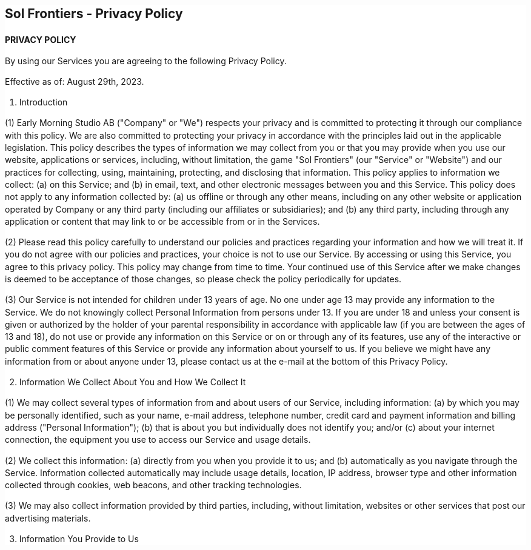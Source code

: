 ## Sol Frontiers - Privacy Policy

**PRIVACY POLICY**

By using our Services you are agreeing to the following Privacy Policy.

Effective as of: August 29th, 2023.

1. Introduction

(1) Early Morning Studio AB (&quot;Company&quot; or &quot;We&quot;) respects your privacy and is committed to protecting it through our compliance with this policy. We are also committed to protecting your privacy in accordance with the principles laid out in the applicable legislation. This policy describes the types of information we may collect from you or that you may provide when you use our website, applications or services, including, without limitation, the game &quot;Sol Frontiers&quot; (our &quot;Service&quot; or &quot;Website&quot;) and our practices for collecting, using, maintaining, protecting, and disclosing that information. This policy applies to information we collect: (a) on this Service; and (b) in email, text, and other electronic messages between you and this Service. This policy does not apply to any information collected by: (a) us offline or through any other means, including on any other website or application operated by Company or any third party (including our affiliates or subsidiaries); and (b) any third party, including through any application or content that may link to or be accessible from or in the Services.

(2) Please read this policy carefully to understand our policies and practices regarding your information and how we will treat it. If you do not agree with our policies and practices, your choice is not to use our Service. By accessing or using this Service, you agree to this privacy policy. This policy may change from time to time. Your continued use of this Service after we make changes is deemed to be acceptance of those changes, so please check the policy periodically for updates.

(3) Our Service is not intended for children under 13 years of age. No one under age 13 may provide any information to the Service. We do not knowingly collect Personal Information from persons under 13. If you are under 18 and unless your consent is given or authorized by the holder of your parental responsibility in accordance with applicable law (if you are between the ages of 13 and 18), do not use or provide any information on this Service or on or through any of its features, use any of the interactive or public comment features of this Service or provide any information about yourself to us. If you believe we might have any information from or about anyone under 13, please contact us at the e-mail at the bottom of this Privacy Policy.

2. Information We Collect About You and How We Collect It

(1) We may collect several types of information from and about users of our Service, including information: (a) by which you may be personally identified, such as your name, e-mail address, telephone number, credit card and payment information and billing address (&quot;Personal Information&quot;); (b) that is about you but individually does not identify you; and/or (c) about your internet connection, the equipment you use to access our Service and usage details.

(2) We collect this information: (a) directly from you when you provide it to us; and (b) automatically as you navigate through the Service. Information collected automatically may include usage details, location, IP address, browser type and other information collected through cookies, web beacons, and other tracking technologies.

(3) We may also collect information provided by third parties, including, without limitation, websites or other services that post our advertising materials.

3. Information You Provide to Us
